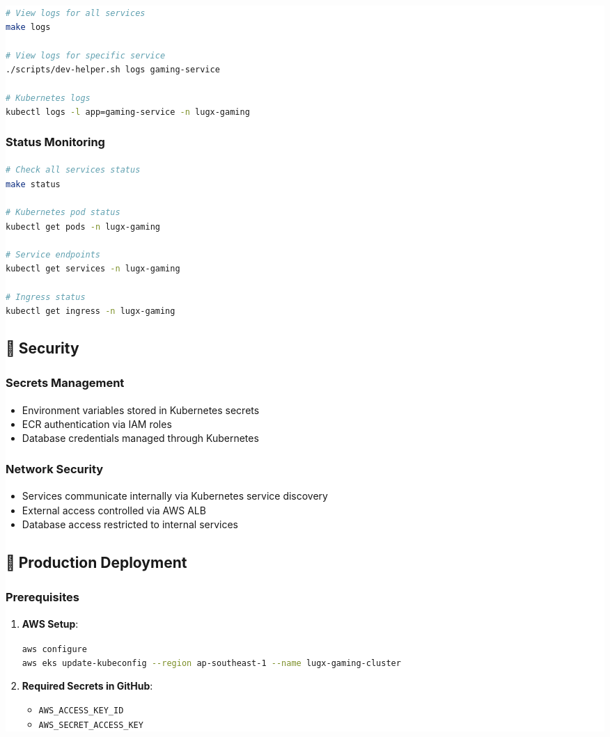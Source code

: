```bash
# View logs for all services
make logs

# View logs for specific service
./scripts/dev-helper.sh logs gaming-service

# Kubernetes logs
kubectl logs -l app=gaming-service -n lugx-gaming
```

### Status Monitoring

```bash
# Check all services status
make status

# Kubernetes pod status
kubectl get pods -n lugx-gaming

# Service endpoints
kubectl get services -n lugx-gaming

# Ingress status
kubectl get ingress -n lugx-gaming
```

## 🔐 Security

### Secrets Management

- Environment variables stored in Kubernetes secrets
- ECR authentication via IAM roles
- Database credentials managed through Kubernetes

### Network Security

- Services communicate internally via Kubernetes service discovery
- External access controlled via AWS ALB
- Database access restricted to internal services

## 🚀 Production Deployment

### Prerequisites

1. **AWS Setup**:
   ```bash
   aws configure
   aws eks update-kubeconfig --region ap-southeast-1 --name lugx-gaming-cluster
   ```

2. **Required Secrets in GitHub**:
   - `AWS_ACCESS_KEY_ID`
   - `AWS_SECRET_ACCESS_KEY`
